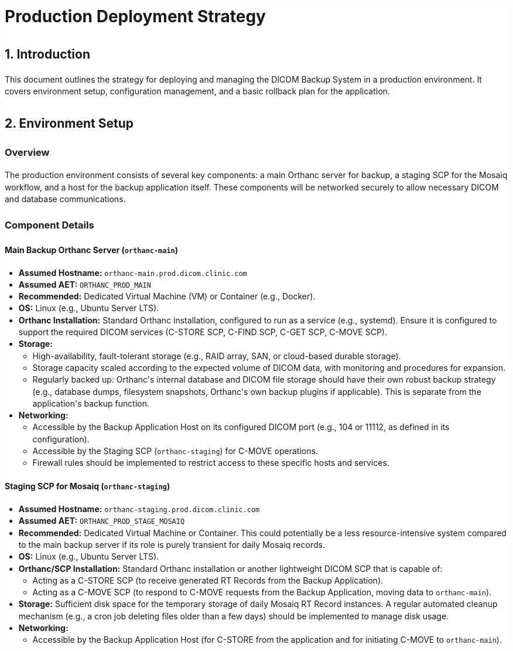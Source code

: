# Production Deployment Strategy

## 1. Introduction

This document outlines the strategy for deploying and managing the DICOM Backup System in a production environment. It covers environment setup, configuration management, and a basic rollback plan for the application.

## 2. Environment Setup

### Overview

The production environment consists of several key components: a main Orthanc server for backup, a staging SCP for the Mosaiq workflow, and a host for the backup application itself. These components will be networked securely to allow necessary DICOM and database communications.

### Component Details

#### Main Backup Orthanc Server (`orthanc-main`)

*   **Assumed Hostname:** `orthanc-main.prod.dicom.clinic.com`
*   **Assumed AET:** `ORTHANC_PROD_MAIN`
*   **Recommended:** Dedicated Virtual Machine (VM) or Container (e.g., Docker).
*   **OS:** Linux (e.g., Ubuntu Server LTS).
*   **Orthanc Installation:** Standard Orthanc installation, configured to run as a service (e.g., systemd). Ensure it is configured to support the required DICOM services (C-STORE SCP, C-FIND SCP, C-GET SCP, C-MOVE SCP).
*   **Storage:**
    *   High-availability, fault-tolerant storage (e.g., RAID array, SAN, or cloud-based durable storage).
    *   Storage capacity scaled according to the expected volume of DICOM data, with monitoring and procedures for expansion.
    *   Regularly backed up: Orthanc's internal database and DICOM file storage should have their own robust backup strategy (e.g., database dumps, filesystem snapshots, Orthanc's own backup plugins if applicable). This is separate from the application's backup function.
*   **Networking:**
    *   Accessible by the Backup Application Host on its configured DICOM port (e.g., 104 or 11112, as defined in its configuration).
    *   Accessible by the Staging SCP (`orthanc-staging`) for C-MOVE operations.
    *   Firewall rules should be implemented to restrict access to these specific hosts and services.

#### Staging SCP for Mosaiq (`orthanc-staging`)

*   **Assumed Hostname:** `orthanc-staging.prod.dicom.clinic.com`
*   **Assumed AET:** `ORTHANC_PROD_STAGE_MOSAIQ`
*   **Recommended:** Dedicated Virtual Machine or Container. This could potentially be a less resource-intensive system compared to the main backup server if its role is purely transient for daily Mosaiq records.
*   **OS:** Linux (e.g., Ubuntu Server LTS).
*   **Orthanc/SCP Installation:** Standard Orthanc installation or another lightweight DICOM SCP that is capable of:
    *   Acting as a C-STORE SCP (to receive generated RT Records from the Backup Application).
    *   Acting as a C-MOVE SCP (to respond to C-MOVE requests from the Backup Application, moving data to `orthanc-main`).
*   **Storage:** Sufficient disk space for the temporary storage of daily Mosaiq RT Record instances. A regular automated cleanup mechanism (e.g., a cron job deleting files older than a few days) should be implemented to manage disk usage.
*   **Networking:**
    *   Accessible by the Backup Application Host (for C-STORE from the application and for initiating C-MOVE to `orthanc-main`).